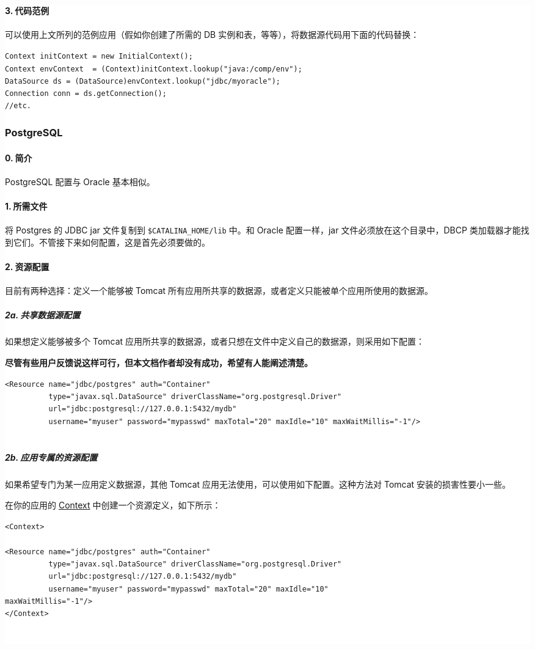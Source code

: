 #### 3. 代码范例    

可以使用上文所列的范例应用（假如你创建了所需的 DB 实例和表，等等），将数据源代码用下面的代码替换：   

```   
Context initContext = new InitialContext();
Context envContext  = (Context)initContext.lookup("java:/comp/env");
DataSource ds = (DataSource)envContext.lookup("jdbc/myoracle");
Connection conn = ds.getConnection();
//etc.

```   



### PostgreSQL  

#### 0. 简介  

PostgreSQL 配置与 Oracle 基本相似。  

#### 1. 所需文件   

将 Postgres 的 JDBC jar 文件复制到 `$CATALINA_HOME/lib` 中。和 Oracle 配置一样，jar 文件必须放在这个目录中，DBCP 类加载器才能找到它们。不管接下来如何配置，这是首先必须要做的。   

#### 2. 资源配置   

目前有两种选择：定义一个能够被 Tomcat 所有应用所共享的数据源，或者定义只能被单个应用所使用的数据源。   

##### 2a. 共享数据源配置  

如果想定义能够被多个 Tomcat 应用所共享的数据源，或者只想在文件中定义自己的数据源，则采用如下配置：       

**尽管有些用户反馈说这样可行，但本文档作者却没有成功，希望有人能阐述清楚。**   

```  
<Resource name="jdbc/postgres" auth="Container"
          type="javax.sql.DataSource" driverClassName="org.postgresql.Driver"
          url="jdbc:postgresql://127.0.0.1:5432/mydb"
          username="myuser" password="mypasswd" maxTotal="20" maxIdle="10" maxWaitMillis="-1"/>


```  

##### 2b. 应用专属的资源配置   

如果希望专门为某一应用定义数据源，其他 Tomcat 应用无法使用，可以使用如下配置。这种方法对 Tomcat 安装的损害性要小一些。  

在你的应用的 [Context](http://tomcat.apache.org/tomcat-8.0-doc/config/context.html) 中创建一个资源定义，如下所示：   

```
<Context>

<Resource name="jdbc/postgres" auth="Container"
          type="javax.sql.DataSource" driverClassName="org.postgresql.Driver"
          url="jdbc:postgresql://127.0.0.1:5432/mydb"
          username="myuser" password="mypasswd" maxTotal="20" maxIdle="10"
maxWaitMillis="-1"/>
</Context>

   
```
